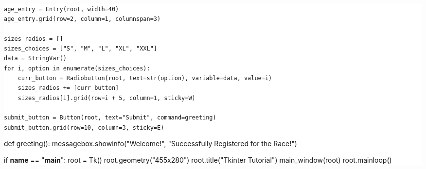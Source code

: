     age_entry = Entry(root, width=40)
    age_entry.grid(row=2, column=1, columnspan=3)

    sizes_radios = []
    sizes_choices = ["S", "M", "L", "XL", "XXL"]
    data = StringVar()
    for i, option in enumerate(sizes_choices):
        curr_button = Radiobutton(root, text=str(option), variable=data, value=i)
        sizes_radios += [curr_button]
        sizes_radios[i].grid(row=i + 5, column=1, sticky=W)

    submit_button = Button(root, text="Submit", command=greeting)
    submit_button.grid(row=10, column=3, sticky=E)

def greeting():
    messagebox.showinfo("Welcome!", "Successfully Registered for the Race!")

if __name__ == "__main__":
    root = Tk()
    root.geometry("455x280")
    root.title("Tkinter Tutorial")
    main_window(root)
    root.mainloop()

```